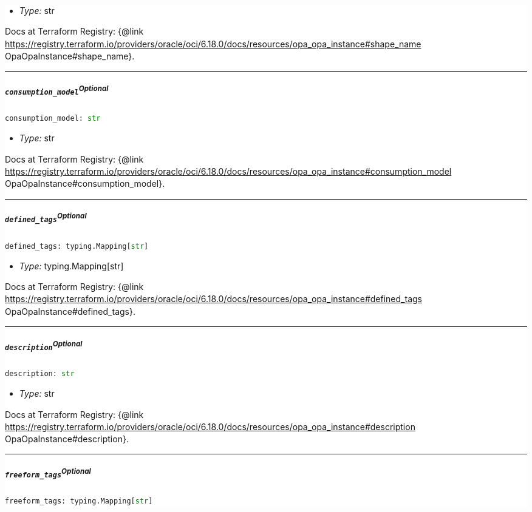 - *Type:* str

Docs at Terraform Registry: {@link https://registry.terraform.io/providers/oracle/oci/6.18.0/docs/resources/opa_opa_instance#shape_name OpaOpaInstance#shape_name}.

---

##### `consumption_model`<sup>Optional</sup> <a name="consumption_model" id="rhizo-co-terraform-provider-oci.opaOpaInstance.OpaOpaInstanceConfig.property.consumptionModel"></a>

```python
consumption_model: str
```

- *Type:* str

Docs at Terraform Registry: {@link https://registry.terraform.io/providers/oracle/oci/6.18.0/docs/resources/opa_opa_instance#consumption_model OpaOpaInstance#consumption_model}.

---

##### `defined_tags`<sup>Optional</sup> <a name="defined_tags" id="rhizo-co-terraform-provider-oci.opaOpaInstance.OpaOpaInstanceConfig.property.definedTags"></a>

```python
defined_tags: typing.Mapping[str]
```

- *Type:* typing.Mapping[str]

Docs at Terraform Registry: {@link https://registry.terraform.io/providers/oracle/oci/6.18.0/docs/resources/opa_opa_instance#defined_tags OpaOpaInstance#defined_tags}.

---

##### `description`<sup>Optional</sup> <a name="description" id="rhizo-co-terraform-provider-oci.opaOpaInstance.OpaOpaInstanceConfig.property.description"></a>

```python
description: str
```

- *Type:* str

Docs at Terraform Registry: {@link https://registry.terraform.io/providers/oracle/oci/6.18.0/docs/resources/opa_opa_instance#description OpaOpaInstance#description}.

---

##### `freeform_tags`<sup>Optional</sup> <a name="freeform_tags" id="rhizo-co-terraform-provider-oci.opaOpaInstance.OpaOpaInstanceConfig.property.freeformTags"></a>

```python
freeform_tags: typing.Mapping[str]
```
